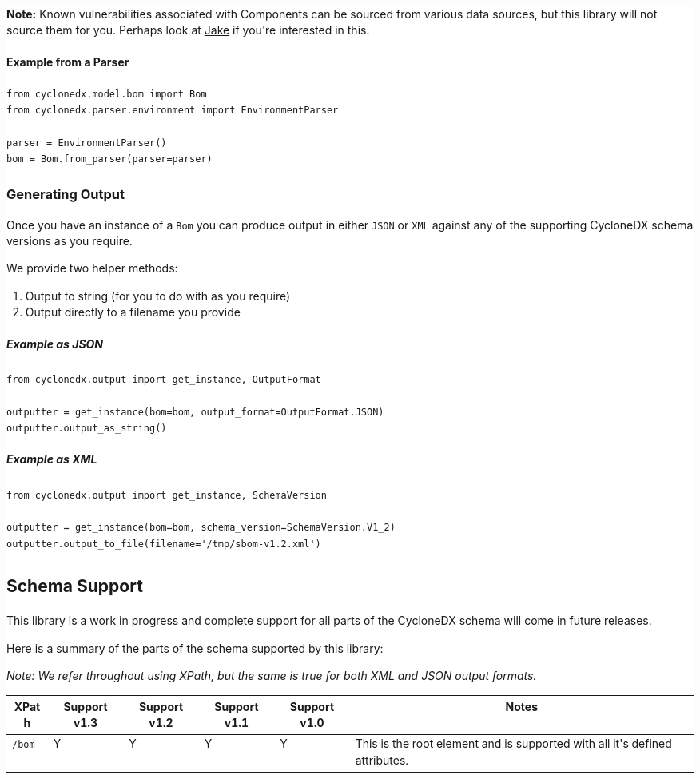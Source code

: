 **Note:** Known vulnerabilities associated with Components can be sourced from various data sources, but this library 
will not source them for you. Perhaps look at [Jake](https://github.com/sonatype-nexus-community/jake) if you're interested in this.

#### Example from a Parser

```
from cyclonedx.model.bom import Bom
from cyclonedx.parser.environment import EnvironmentParser

parser = EnvironmentParser()
bom = Bom.from_parser(parser=parser)
```

### Generating Output

Once you have an instance of a `Bom` you can produce output in either `JSON` or `XML` against any of the supporting CycloneDX schema versions as you require.

We provide two helper methods:
1. Output to string (for you to do with as you require)
2. Output directly to a filename you provide

##### Example as JSON

```
from cyclonedx.output import get_instance, OutputFormat

outputter = get_instance(bom=bom, output_format=OutputFormat.JSON)
outputter.output_as_string()
```

##### Example as XML
```
from cyclonedx.output import get_instance, SchemaVersion

outputter = get_instance(bom=bom, schema_version=SchemaVersion.V1_2)
outputter.output_to_file(filename='/tmp/sbom-v1.2.xml')
```

## Schema Support

This library is a work in progress and complete support for all parts of the CycloneDX schema will come in future releases.

Here is a summary of the parts of the schema supported by this library:

_Note: We refer throughout using XPath, but the same is true for both XML and JSON output formats._

<table width="100%">
   <thead>
      <tr>
         <th>XPath</th>
         <th>Support v1.3</th>
         <th>Support v1.2</th>
         <th>Support v1.1</th>
         <th>Support v1.0</th>
         <th>Notes</th>
      </tr>
   </thead>
   <tbody>
      <tr>
         <td><code>/bom</code></td>
         <td>Y</td><td>Y</td><td>Y</td><td>Y</td>
         <td>
            This is the root element and is supported with all it's defined attributes.
         </td>